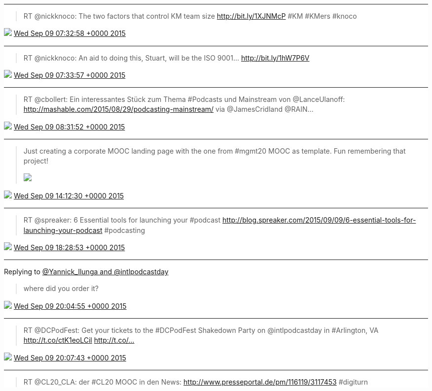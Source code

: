 ----

> RT @nickknoco: The two factors that control KM team size http://bit.ly/1XJNMcP #KM #KMers #knoco

<img src="media/tweet.ico" width="12" /> [Wed Sep 09 07:32:58 +0000 2015](https://twitter.com/SimonDueckert/status/641514618721038336)

----

> RT @nickknoco: An aid to doing this, Stuart, will be the ISO 9001... http://bit.ly/1hW7P6V

<img src="media/tweet.ico" width="12" /> [Wed Sep 09 07:33:57 +0000 2015](https://twitter.com/SimonDueckert/status/641514864175906816)

----

> RT @cbollert: Ein interessantes Stück zum Thema #Podcasts und Mainstream von @LanceUlanoff: http://mashable.com/2015/08/29/podcasting-mainstream/ via @JamesCridland @RAIN…

<img src="media/tweet.ico" width="12" /> [Wed Sep 09 08:31:52 +0000 2015](https://twitter.com/SimonDueckert/status/641529440808378368)

----

> Just creating a corporate MOOC landing page with the one from #mgmt20 MOOC as template. Fun remembering that project! 
> 
> ![](http://t.co/VVWixQrvcC)

<img src="media/tweet.ico" width="12" /> [Wed Sep 09 14:12:30 +0000 2015](https://twitter.com/SimonDueckert/status/641615163389575168)

----

> RT @spreaker: 6 Essential tools for launching your #podcast http://blog.spreaker.com/2015/09/09/6-essential-tools-for-launching-your-podcast #podcasting

<img src="media/tweet.ico" width="12" /> [Wed Sep 09 18:28:53 +0000 2015](https://twitter.com/SimonDueckert/status/641679685353607168)

----

Replying to [@Yannick_Ilunga and @intlpodcastday](https://twitter.com/TheYannilunga/status/641308829335035904)

> where did you order it?

<img src="media/tweet.ico" width="12" /> [Wed Sep 09 20:04:55 +0000 2015](https://twitter.com/SimonDueckert/status/641703852522254336)

----

> RT @DCPodFest: Get your tickets to the #DCPodFest Shakedown Party on @intlpodcastday
> in #Arlington, VA 
> http://t.co/ctK1eoLCil http://t.co/…

<img src="media/tweet.ico" width="12" /> [Wed Sep 09 20:07:43 +0000 2015](https://twitter.com/SimonDueckert/status/641704557823852544)

----

> RT @CL20_CLA: der #CL20 MOOC in den News: http://www.presseportal.de/pm/116119/3117453 #digiturn
